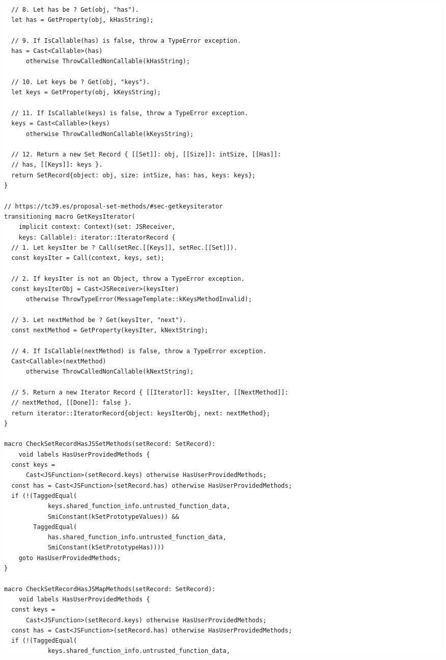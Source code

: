 ```
  // 8. Let has be ? Get(obj, "has").
  let has = GetProperty(obj, kHasString);

  // 9. If IsCallable(has) is false, throw a TypeError exception.
  has = Cast<Callable>(has)
      otherwise ThrowCalledNonCallable(kHasString);

  // 10. Let keys be ? Get(obj, "keys").
  let keys = GetProperty(obj, kKeysString);

  // 11. If IsCallable(keys) is false, throw a TypeError exception.
  keys = Cast<Callable>(keys)
      otherwise ThrowCalledNonCallable(kKeysString);

  // 12. Return a new Set Record { [[Set]]: obj, [[Size]]: intSize, [[Has]]:
  // has, [[Keys]]: keys }.
  return SetRecord{object: obj, size: intSize, has: has, keys: keys};
}

// https://tc39.es/proposal-set-methods/#sec-getkeysiterator
transitioning macro GetKeysIterator(
    implicit context: Context)(set: JSReceiver,
    keys: Callable): iterator::IteratorRecord {
  // 1. Let keysIter be ? Call(setRec.[[Keys]], setRec.[[Set]]).
  const keysIter = Call(context, keys, set);

  // 2. If keysIter is not an Object, throw a TypeError exception.
  const keysIterObj = Cast<JSReceiver>(keysIter)
      otherwise ThrowTypeError(MessageTemplate::kKeysMethodInvalid);

  // 3. Let nextMethod be ? Get(keysIter, "next").
  const nextMethod = GetProperty(keysIter, kNextString);

  // 4. If IsCallable(nextMethod) is false, throw a TypeError exception.
  Cast<Callable>(nextMethod)
      otherwise ThrowCalledNonCallable(kNextString);

  // 5. Return a new Iterator Record { [[Iterator]]: keysIter, [[NextMethod]]:
  // nextMethod, [[Done]]: false }.
  return iterator::IteratorRecord{object: keysIterObj, next: nextMethod};
}

macro CheckSetRecordHasJSSetMethods(setRecord: SetRecord):
    void labels HasUserProvidedMethods {
  const keys =
      Cast<JSFunction>(setRecord.keys) otherwise HasUserProvidedMethods;
  const has = Cast<JSFunction>(setRecord.has) otherwise HasUserProvidedMethods;
  if (!(TaggedEqual(
            keys.shared_function_info.untrusted_function_data,
            SmiConstant(kSetPrototypeValues)) &&
        TaggedEqual(
            has.shared_function_info.untrusted_function_data,
            SmiConstant(kSetPrototypeHas))))
    goto HasUserProvidedMethods;
}

macro CheckSetRecordHasJSMapMethods(setRecord: SetRecord):
    void labels HasUserProvidedMethods {
  const keys =
      Cast<JSFunction>(setRecord.keys) otherwise HasUserProvidedMethods;
  const has = Cast<JSFunction>(setRecord.has) otherwise HasUserProvidedMethods;
  if (!(TaggedEqual(
            keys.shared_function_info.untrusted_function_data,
```
